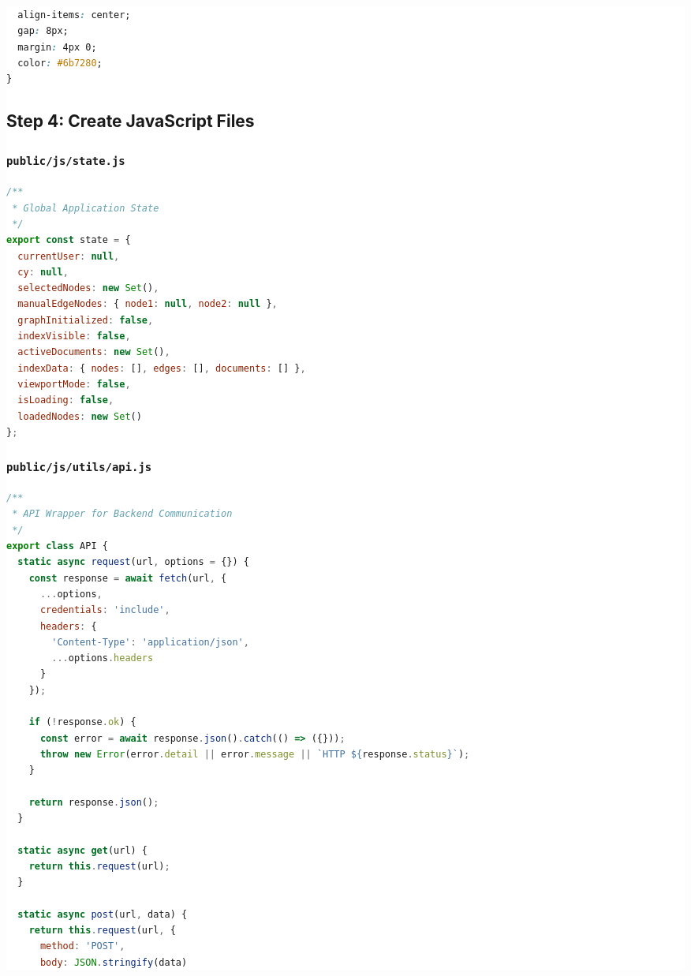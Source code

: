 ```css
  align-items: center;
  gap: 8px;
  margin: 4px 0;
  color: #6b7280;
}
```

## Step 4: Create JavaScript Files

### `public/js/state.js`

```javascript
/**
 * Global Application State
 */
export const state = {
  currentUser: null,
  cy: null,
  selectedNodes: new Set(),
  manualEdgeNodes: { node1: null, node2: null },
  graphInitialized: false,
  indexVisible: false,
  activeDocuments: new Set(),
  indexData: { nodes: [], edges: [], documents: [] },
  viewportMode: false,
  isLoading: false,
  loadedNodes: new Set()
};
```

### `public/js/utils/api.js`

```javascript
/**
 * API Wrapper for Backend Communication
 */
export class API {
  static async request(url, options = {}) {
    const response = await fetch(url, {
      ...options,
      credentials: 'include',
      headers: {
        'Content-Type': 'application/json',
        ...options.headers
      }
    });
    
    if (!response.ok) {
      const error = await response.json().catch(() => ({}));
      throw new Error(error.detail || error.message || `HTTP ${response.status}`);
    }
    
    return response.json();
  }
  
  static async get(url) {
    return this.request(url);
  }
  
  static async post(url, data) {
    return this.request(url, {
      method: 'POST',
      body: JSON.stringify(data)
```